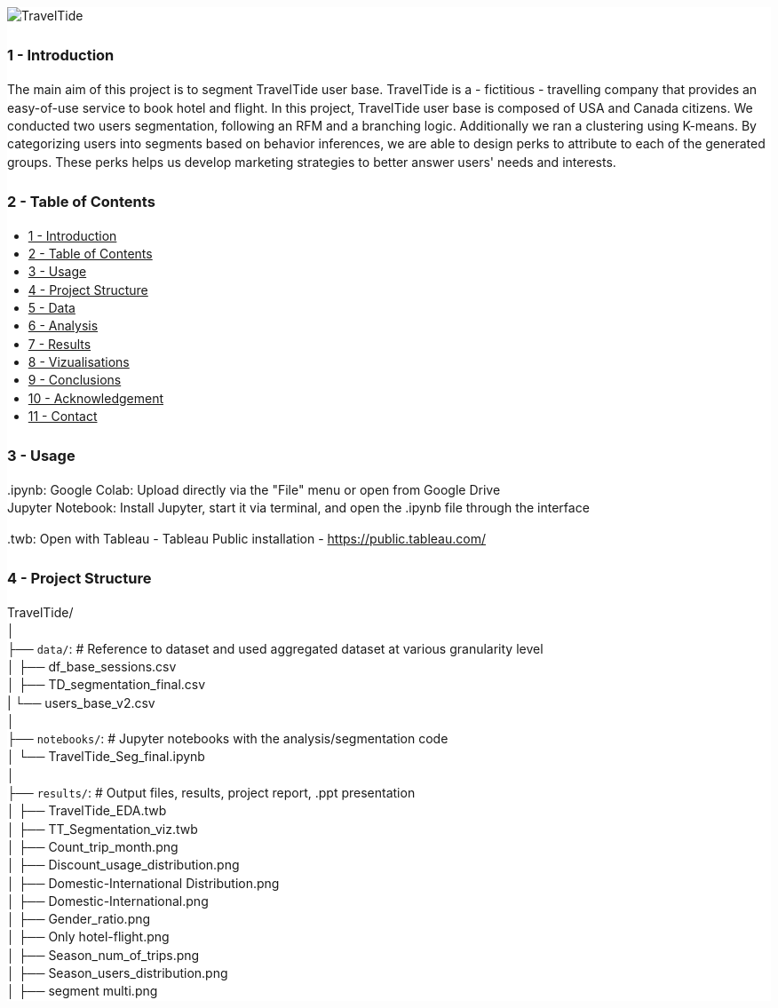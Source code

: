 ![TravelTide](https://drive.google.com/uc?export=view&id=1KAPQTQxOPgKmgdPhCcyZ-0JzeArO4emD)


### **1 - Introduction**

The main aim of this project is to segment TravelTide user base.
TravelTide is a - fictitious - travelling company that provides an easy-of-use service to book hotel and flight.
In this project, TravelTide user base is composed of USA and Canada citizens.
We conducted two users segmentation, following an RFM and a branching logic.
Additionally we ran a clustering using K-means.
By categorizing users into segments based on behavior inferences, we are able to design perks to attribute to each of the generated groups.
These perks helps us develop marketing strategies to better answer users' needs and interests.


### **2 - Table of Contents**

- [1 - Introduction](#1---introduction)
- [2 - Table of Contents](#2---table-of-contents)
- [3 - Usage](#3---usage)
- [4 - Project Structure](#4---project-structure)
- [5 - Data](#5---data)
- [6 - Analysis](#6---analysis)
- [7 - Results](#7---results)
- [8 - Vizualisations](#8---vizualisations)
- [9 - Conclusions](#9---conclusions)
- [10 - Acknowledgement](#10---acknowledgement)
- [11 - Contact](#11---contact)


### **3 - Usage**

 .ipynb:
Google Colab: Upload directly via the "File" menu or open from Google Drive<br>
Jupyter Notebook: Install Jupyter, start it via terminal, and open the .ipynb file through the interface

 .twb:
Open with Tableau - Tableau Public installation - https://public.tableau.com/


### **4 - Project Structure**
TravelTide/<br>
│<br>
├── `data/`: # Reference to dataset and used aggregated dataset at various granularity level<br>
│   ├── df_base_sessions.csv<br>
│   ├── TD_segmentation_final.csv<br>
|   └── users_base_v2.csv<br>
│<br>
├── `notebooks/`: # Jupyter notebooks with the analysis/segmentation code<br>
│   └── TravelTide_Seg_final.ipynb<br>
│<br>
├── `results/`: # Output files, results, project report, .ppt presentation<br>
│   ├── TravelTide_EDA.twb<br>
│   ├── TT_Segmentation_viz.twb<br>
│   ├── Count_trip_month.png<br>
│   ├── Discount_usage_distribution.png<br>
│   ├── Domestic-International Distribution.png<br>
│   ├── Domestic-International.png<br>
│   ├── Gender_ratio.png<br>
│   ├── Only hotel-flight.png<br>
│   ├── Season_num_of_trips.png<br>
│   ├── Season_users_distribution.png<br>
│   ├── segment multi.png<br>